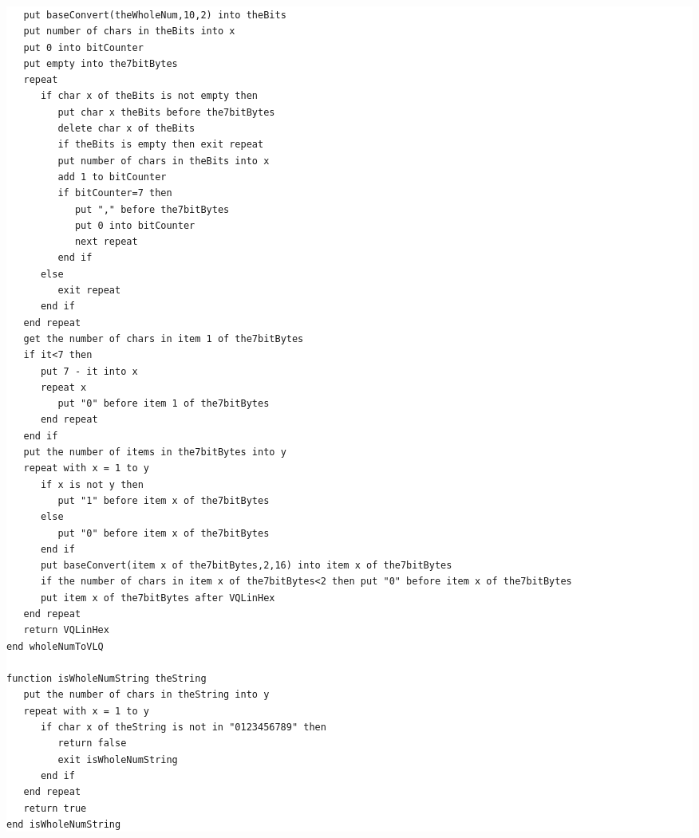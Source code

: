 ```LiveCode
   put baseConvert(theWholeNum,10,2) into theBits
   put number of chars in theBits into x
   put 0 into bitCounter
   put empty into the7bitBytes
   repeat
      if char x of theBits is not empty then 
         put char x theBits before the7bitBytes
         delete char x of theBits
         if theBits is empty then exit repeat
         put number of chars in theBits into x
         add 1 to bitCounter
         if bitCounter=7 then
            put "," before the7bitBytes
            put 0 into bitCounter
            next repeat
         end if
      else
         exit repeat
      end if
   end repeat
   get the number of chars in item 1 of the7bitBytes
   if it<7 then
      put 7 - it into x
      repeat x
         put "0" before item 1 of the7bitBytes
      end repeat
   end if
   put the number of items in the7bitBytes into y
   repeat with x = 1 to y
      if x is not y then 
         put "1" before item x of the7bitBytes
      else 
         put "0" before item x of the7bitBytes
      end if
      put baseConvert(item x of the7bitBytes,2,16) into item x of the7bitBytes
      if the number of chars in item x of the7bitBytes<2 then put "0" before item x of the7bitBytes
      put item x of the7bitBytes after VQLinHex
   end repeat
   return VQLinHex
end wholeNumToVLQ

function isWholeNumString theString
   put the number of chars in theString into y
   repeat with x = 1 to y
      if char x of theString is not in "0123456789" then
         return false 
         exit isWholeNumString
      end if
   end repeat
   return true 
end isWholeNumString

```
